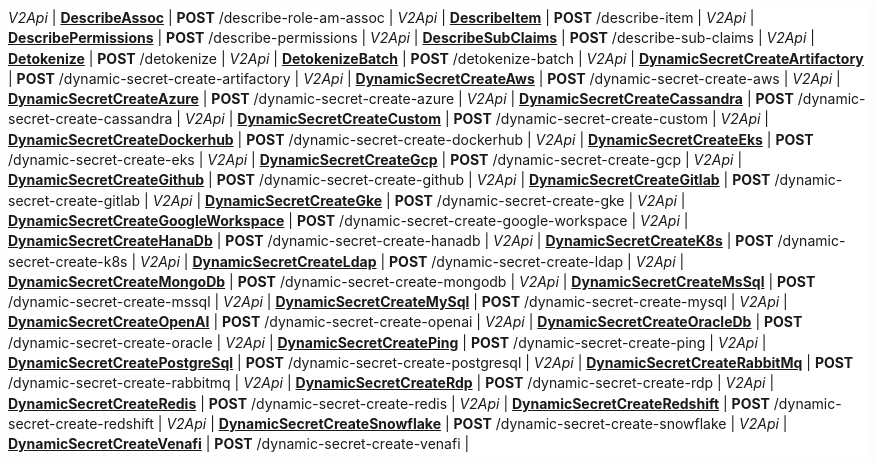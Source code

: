 *V2Api* | [**DescribeAssoc**](docs/V2Api.md#describeassoc) | **POST** /describe-role-am-assoc | 
*V2Api* | [**DescribeItem**](docs/V2Api.md#describeitem) | **POST** /describe-item | 
*V2Api* | [**DescribePermissions**](docs/V2Api.md#describepermissions) | **POST** /describe-permissions | 
*V2Api* | [**DescribeSubClaims**](docs/V2Api.md#describesubclaims) | **POST** /describe-sub-claims | 
*V2Api* | [**Detokenize**](docs/V2Api.md#detokenize) | **POST** /detokenize | 
*V2Api* | [**DetokenizeBatch**](docs/V2Api.md#detokenizebatch) | **POST** /detokenize-batch | 
*V2Api* | [**DynamicSecretCreateArtifactory**](docs/V2Api.md#dynamicsecretcreateartifactory) | **POST** /dynamic-secret-create-artifactory | 
*V2Api* | [**DynamicSecretCreateAws**](docs/V2Api.md#dynamicsecretcreateaws) | **POST** /dynamic-secret-create-aws | 
*V2Api* | [**DynamicSecretCreateAzure**](docs/V2Api.md#dynamicsecretcreateazure) | **POST** /dynamic-secret-create-azure | 
*V2Api* | [**DynamicSecretCreateCassandra**](docs/V2Api.md#dynamicsecretcreatecassandra) | **POST** /dynamic-secret-create-cassandra | 
*V2Api* | [**DynamicSecretCreateCustom**](docs/V2Api.md#dynamicsecretcreatecustom) | **POST** /dynamic-secret-create-custom | 
*V2Api* | [**DynamicSecretCreateDockerhub**](docs/V2Api.md#dynamicsecretcreatedockerhub) | **POST** /dynamic-secret-create-dockerhub | 
*V2Api* | [**DynamicSecretCreateEks**](docs/V2Api.md#dynamicsecretcreateeks) | **POST** /dynamic-secret-create-eks | 
*V2Api* | [**DynamicSecretCreateGcp**](docs/V2Api.md#dynamicsecretcreategcp) | **POST** /dynamic-secret-create-gcp | 
*V2Api* | [**DynamicSecretCreateGithub**](docs/V2Api.md#dynamicsecretcreategithub) | **POST** /dynamic-secret-create-github | 
*V2Api* | [**DynamicSecretCreateGitlab**](docs/V2Api.md#dynamicsecretcreategitlab) | **POST** /dynamic-secret-create-gitlab | 
*V2Api* | [**DynamicSecretCreateGke**](docs/V2Api.md#dynamicsecretcreategke) | **POST** /dynamic-secret-create-gke | 
*V2Api* | [**DynamicSecretCreateGoogleWorkspace**](docs/V2Api.md#dynamicsecretcreategoogleworkspace) | **POST** /dynamic-secret-create-google-workspace | 
*V2Api* | [**DynamicSecretCreateHanaDb**](docs/V2Api.md#dynamicsecretcreatehanadb) | **POST** /dynamic-secret-create-hanadb | 
*V2Api* | [**DynamicSecretCreateK8s**](docs/V2Api.md#dynamicsecretcreatek8s) | **POST** /dynamic-secret-create-k8s | 
*V2Api* | [**DynamicSecretCreateLdap**](docs/V2Api.md#dynamicsecretcreateldap) | **POST** /dynamic-secret-create-ldap | 
*V2Api* | [**DynamicSecretCreateMongoDb**](docs/V2Api.md#dynamicsecretcreatemongodb) | **POST** /dynamic-secret-create-mongodb | 
*V2Api* | [**DynamicSecretCreateMsSql**](docs/V2Api.md#dynamicsecretcreatemssql) | **POST** /dynamic-secret-create-mssql | 
*V2Api* | [**DynamicSecretCreateMySql**](docs/V2Api.md#dynamicsecretcreatemysql) | **POST** /dynamic-secret-create-mysql | 
*V2Api* | [**DynamicSecretCreateOpenAI**](docs/V2Api.md#dynamicsecretcreateopenai) | **POST** /dynamic-secret-create-openai | 
*V2Api* | [**DynamicSecretCreateOracleDb**](docs/V2Api.md#dynamicsecretcreateoracledb) | **POST** /dynamic-secret-create-oracle | 
*V2Api* | [**DynamicSecretCreatePing**](docs/V2Api.md#dynamicsecretcreateping) | **POST** /dynamic-secret-create-ping | 
*V2Api* | [**DynamicSecretCreatePostgreSql**](docs/V2Api.md#dynamicsecretcreatepostgresql) | **POST** /dynamic-secret-create-postgresql | 
*V2Api* | [**DynamicSecretCreateRabbitMq**](docs/V2Api.md#dynamicsecretcreaterabbitmq) | **POST** /dynamic-secret-create-rabbitmq | 
*V2Api* | [**DynamicSecretCreateRdp**](docs/V2Api.md#dynamicsecretcreaterdp) | **POST** /dynamic-secret-create-rdp | 
*V2Api* | [**DynamicSecretCreateRedis**](docs/V2Api.md#dynamicsecretcreateredis) | **POST** /dynamic-secret-create-redis | 
*V2Api* | [**DynamicSecretCreateRedshift**](docs/V2Api.md#dynamicsecretcreateredshift) | **POST** /dynamic-secret-create-redshift | 
*V2Api* | [**DynamicSecretCreateSnowflake**](docs/V2Api.md#dynamicsecretcreatesnowflake) | **POST** /dynamic-secret-create-snowflake | 
*V2Api* | [**DynamicSecretCreateVenafi**](docs/V2Api.md#dynamicsecretcreatevenafi) | **POST** /dynamic-secret-create-venafi | 